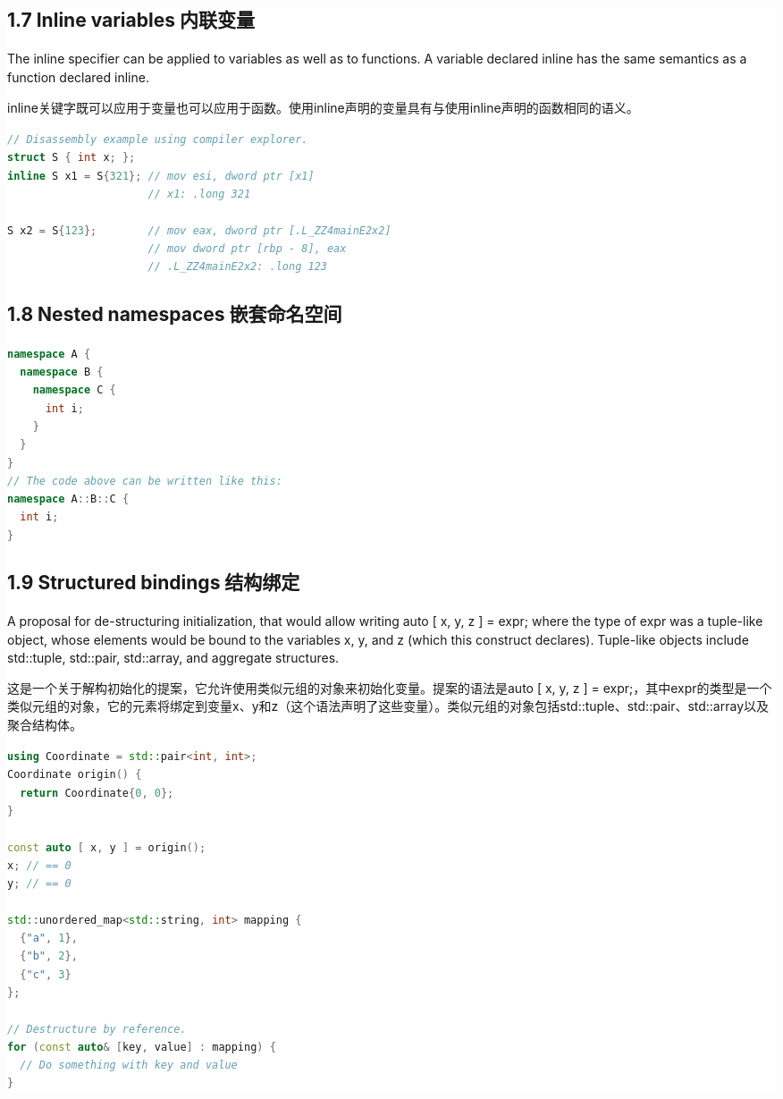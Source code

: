 ## 1.7 Inline variables 内联变量

The inline specifier can be applied to variables as well as to functions. A variable declared inline has the same semantics as a function declared inline.

inline关键字既可以应用于变量也可以应用于函数。使用inline声明的变量具有与使用inline声明的函数相同的语义。

```cpp
// Disassembly example using compiler explorer.
struct S { int x; };
inline S x1 = S{321}; // mov esi, dword ptr [x1]
                      // x1: .long 321

S x2 = S{123};        // mov eax, dword ptr [.L_ZZ4mainE2x2]
                      // mov dword ptr [rbp - 8], eax
                      // .L_ZZ4mainE2x2: .long 123
```

## 1.8 Nested namespaces 嵌套命名空间

```cpp
namespace A {
  namespace B {
    namespace C {
      int i;
    }
  }
}
// The code above can be written like this:
namespace A::B::C {
  int i;
}
```

## 1.9 Structured bindings 结构绑定

A proposal for de-structuring initialization, that would allow writing auto [ x, y, z ] = expr; where the type of expr was a tuple-like object, whose elements would be bound to the variables x, y, and z (which this construct declares). Tuple-like objects include std::tuple, std::pair, std::array, and aggregate structures.

这是一个关于解构初始化的提案，它允许使用类似元组的对象来初始化变量。提案的语法是auto [ x, y, z ] = expr;，其中expr的类型是一个类似元组的对象，它的元素将绑定到变量x、y和z（这个语法声明了这些变量）。类似元组的对象包括std::tuple、std::pair、std::array以及聚合结构体。

```cpp
using Coordinate = std::pair<int, int>;
Coordinate origin() {
  return Coordinate{0, 0};
}

const auto [ x, y ] = origin();
x; // == 0
y; // == 0

std::unordered_map<std::string, int> mapping {
  {"a", 1},
  {"b", 2},
  {"c", 3}
};

// Destructure by reference.
for (const auto& [key, value] : mapping) {
  // Do something with key and value
}
```
